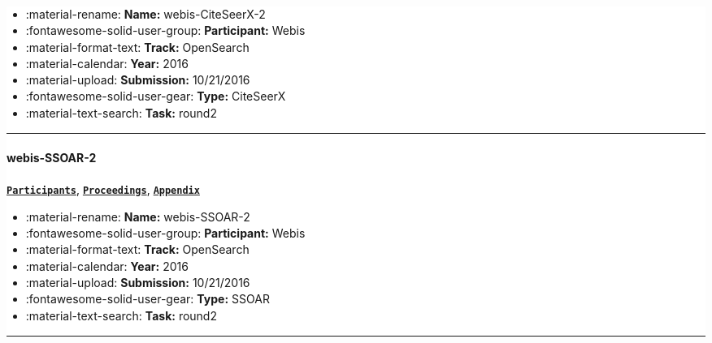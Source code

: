 - :material-rename: **Name:** webis-CiteSeerX-2 
- :fontawesome-solid-user-group: **Participant:** Webis 
- :material-format-text: **Track:** OpenSearch 
- :material-calendar: **Year:** 2016 
- :material-upload: **Submission:** 10/21/2016 
- :fontawesome-solid-user-gear: **Type:** CiteSeerX 
- :material-text-search: **Task:** round2 

---
#### webis-SSOAR-2 
[**`Participants`**](./participants.md#webis), [**`Proceedings`**](./proceedings.md#webis-at-trec-2016-tasks-total-recall-and-open-search-tracks), [**`Appendix`**](https://trec.nist.gov/pubs/trec25/appendices/open/webis-SSOAR-2.pdf) 

- :material-rename: **Name:** webis-SSOAR-2 
- :fontawesome-solid-user-group: **Participant:** Webis 
- :material-format-text: **Track:** OpenSearch 
- :material-calendar: **Year:** 2016 
- :material-upload: **Submission:** 10/21/2016 
- :fontawesome-solid-user-gear: **Type:** SSOAR 
- :material-text-search: **Task:** round2 

---
